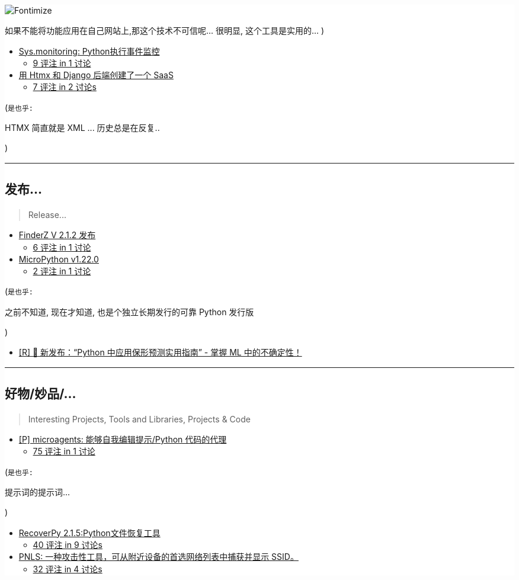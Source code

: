 ![Fontimize](https://ipic.zoomquiet.top/2024-01-02-zshot%202024-01-02%2010.42.56.jpg)

如果不能将功能应用在自己网站上,那这个技术不可信呢...
很明显, 这个工具是实用的...
)

- [Sys.monitoring: Python执行事件监控](https://docs.python.org/3/library/sys.monitoring.html)
    + [9 评注 in 1 讨论](https://discu.eu/q/https://docs.python.org/3/library/sys.monitoring.html)
- [用 Htmx 和 Django 后端创建了一个 SaaS](https://nicecv.online/)
    + [7 评注 in 2 讨论s](https://discu.eu/q/https://nicecv.online/)


(`是也乎:`

HTMX 简直就是 XML ...
历史总是在反复..

)


-----------------------------------------
## 发布...
> Release...

- [FinderZ V 2.1.2 发布](https://github.com/PatzEdi/FinderZ)
    + [6 评注 in 1 讨论](https://discu.eu/q/https://github.com/PatzEdi/FinderZ)
- [MicroPython v1.22.0](https://github.com/micropython/micropython/releases/tag/v1.22.0)
    - [2 评注 in 1 讨论](https://discu.eu/q/https://github.com/micropython/micropython/releases/tag/v1.22.0)


(`是也乎:`

之前不知道, 现在才知道, 也是个独立长期发行的可靠 Python 发行版

)

- [\[R\] 📘 新发布：“Python 中应用保形预测实用指南” - 掌握 ML 中的不确定性！](https://github.com/valeman/awesome-conformal-prediction)




-----------------------------------------
## 好物/妙品/...
> Interesting Projects, Tools and Libraries, Projects & Code



- [\[P\] microagents: 能够自我编辑提示/Python 代码的代理](https://github.com/aymenfurter/microagents)
    + [75 评注 in 1 讨论](https://discu.eu/q/https://github.com/aymenfurter/microagents)

(`是也乎:`

提示词的提示词...

)

- [RecoverPy 2.1.5:Python文件恢复工具](https://github.com/PabloLec/RecoverPy)
    + [40 评注 in 9 讨论s](https://discu.eu/q/https://github.com/PabloLec/RecoverPy)
- [PNLS: 一种攻击性工具，可从附近设备的首选网络列表中捕获并显示 SSID。](https://github.com/AleksaMCode/Preferred-Network-List-Sniffer)
    + [32 评注 in 4 讨论s](https://discu.eu/q/https://github.com/AleksaMCode/Preferred-Network-List-Sniffer)
